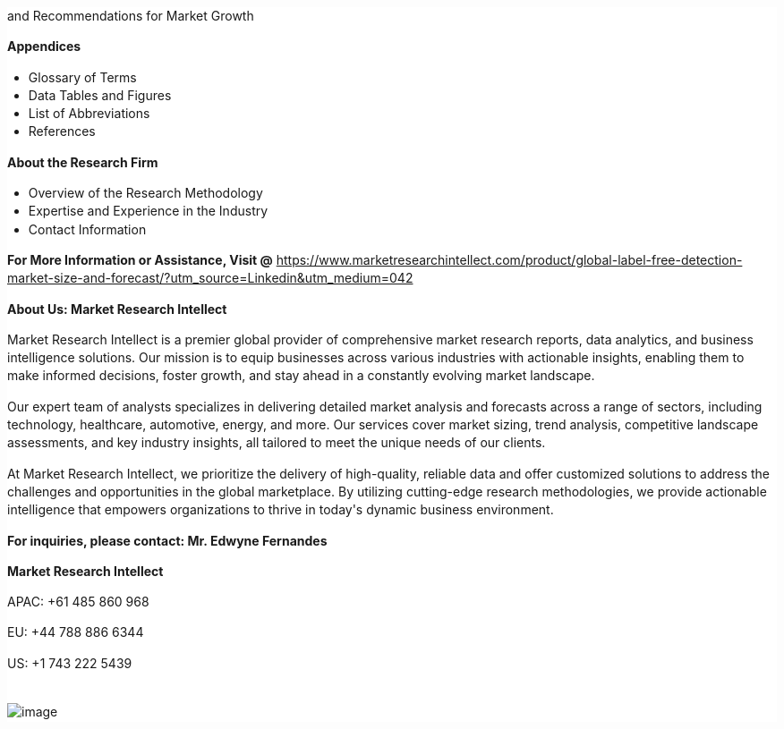 and Recommendations for Market Growth</li></ul><p><strong>Appendices</strong></p><ul><li>Glossary of Terms</li><li>Data Tables and Figures</li><li>List of Abbreviations</li><li>References</li></ul><p><strong>About the Research Firm</strong></p><ul><li>Overview of the Research Methodology</li><li>Expertise and Experience in the Industry</li><li>Contact Information</li></ul></div><div class="article-main__content" data-test-id="publishing-text-block"><p><span class="font-[700]"><strong>For More Information or Assistance, Visit @</strong>&nbsp;<a href="https://www.marketresearchintellect.com/product/global-label-free-detection-market-size-and-forecast/?utm_source=Linkedin&utm_medium=042">https://www.marketresearchintellect.com/product/global-label-free-detection-market-size-and-forecast/?utm_source=Linkedin&utm_medium=042</a></span></p><p><strong>About Us: Market Research Intellect</strong></p><p>Market Research Intellect is a premier global provider of comprehensive market research reports, data analytics, and business intelligence solutions. Our mission is to equip businesses across various industries with actionable insights, enabling them to make informed decisions, foster growth, and stay ahead in a constantly evolving market landscape.</p><p>Our expert team of analysts specializes in delivering detailed market analysis and forecasts across a range of sectors, including technology, healthcare, automotive, energy, and more. Our services cover market sizing, trend analysis, competitive landscape assessments, and key industry insights, all tailored to meet the unique needs of our clients.</p><p>At Market Research Intellect, we prioritize the delivery of high-quality, reliable data and offer customized solutions to address the challenges and opportunities in the global marketplace. By utilizing cutting-edge research methodologies, we provide actionable intelligence that empowers organizations to thrive in today's dynamic business environment.</p><p><strong>For inquiries, please contact: Mr. Edwyne Fernandes</strong></p><p><strong>Market Research Intellect</strong></p><p>APAC: +61 485 860 968</p><p>EU: +44 788 886 6344</p><p>US: +1 743 222 5439</p></div><div class="article-main__content" data-test-id="publishing-text-block">&nbsp;</div>
![image](https://github.com/user-attachments/assets/7acc4688-1fdf-4c07-b7ef-e08668338a32)
